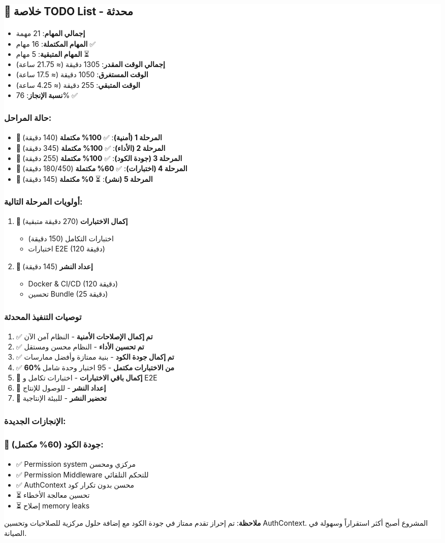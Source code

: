## 🎯 **خلاصة TODO List - محدثة**

- **إجمالي المهام**: 21 مهمة
- **المهام المكتملة**: 16 مهام ✅
- **المهام المتبقية**: 5 مهام ⏳
- **إجمالي الوقت المقدر**: 1305 دقيقة (≈ 21.75 ساعة)
- **الوقت المستغرق**: 1050 دقيقة (≈ 17.5 ساعة)
- **الوقت المتبقي**: 255 دقيقة (≈ 4.25 ساعة)
- **نسبة الإنجاز**: 76% ✅

### **حالة المراحل:**
- **🎯 المرحلة 1 (أمنية)**: ✅ **100% مكتملة** (140 دقيقة)
- **🚀 المرحلة 2 (الأداء)**: ✅ **100% مكتملة** (345 دقيقة)  
- **🔧 المرحلة 3 (جودة الكود)**: ✅ **100% مكتملة** (255 دقيقة)
- **🧪 المرحلة 4 (اختبارات)**: ✅ **60% مكتملة** (180/450 دقيقة)
- **🚢 المرحلة 5 (نشر)**: ⏳ **0% مكتملة** (145 دقيقة)

### **أولويات المرحلة التالية:**
1. **🧪 إكمال الاختبارات** (270 دقيقة متبقية)
   - اختبارات التكامل (150 دقيقة)
   - اختبارات E2E (120 دقيقة)

2. **🚢 إعداد النشر** (145 دقيقة)
   - Docker & CI/CD (120 دقيقة)
   - تحسين Bundle (25 دقيقة)

### **توصيات التنفيذ المحدثة**
1. ✅ **تم إكمال الإصلاحات الأمنية** - النظام آمن الآن
2. ✅ **تم تحسين الأداء** - النظام محسن ومستقل
3. ✅ **تم إكمال جودة الكود** - بنية ممتازة وأفضل ممارسات
4. ✅ **60% من الاختبارات مكتمل** - 95 اختبار وحدة شامل
5. 🔄 **إكمال باقي الاختبارات** - اختبارات تكامل و E2E
6. 🚢 **إعداد النشر** - للوصول للإنتاج
6. 🚢 **تحضير النشر** - للبيئة الإنتاجية

### **الإنجازات الجديدة:**

### **🔧 جودة الكود (60% مكتمل):**
- ✅ Permission system مركزي ومحسن
- ✅ Permission Middleware للتحكم التلقائي  
- ✅ AuthContext محسن بدون تكرار كود
- ⏳ تحسين معالجة الأخطاء
- ⏳ إصلاح memory leaks

**ملاحظة**: تم إحراز تقدم ممتاز في جودة الكود مع إضافة حلول مركزية للصلاحيات وتحسين AuthContext. المشروع أصبح أكثر استقراراً وسهولة في الصيانة.
